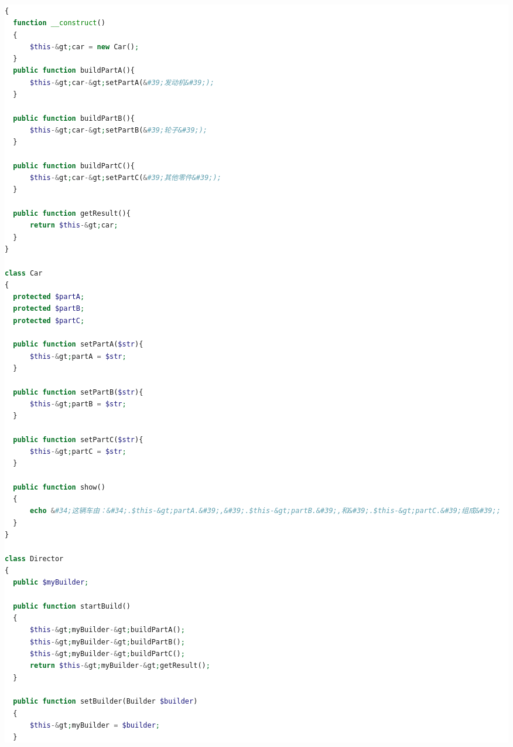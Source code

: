   ```php
  {
  	function __construct()
  	{
  		$this-&gt;car = new Car();
  	}
  	public function buildPartA(){
  		$this-&gt;car-&gt;setPartA(&#39;发动机&#39;);
  	}

  	public function buildPartB(){
  		$this-&gt;car-&gt;setPartB(&#39;轮子&#39;);
  	}

  	public function buildPartC(){
  		$this-&gt;car-&gt;setPartC(&#39;其他零件&#39;);
  	}

  	public function getResult(){
  		return $this-&gt;car;
  	}
  }

  class Car
  {
  	protected $partA;
  	protected $partB;
  	protected $partC;

  	public function setPartA($str){
  		$this-&gt;partA = $str;
  	}

  	public function setPartB($str){
  		$this-&gt;partB = $str;
  	}

  	public function setPartC($str){
  		$this-&gt;partC = $str;
  	}

  	public function show()
  	{
  		echo &#34;这辆车由：&#34;.$this-&gt;partA.&#39;,&#39;.$this-&gt;partB.&#39;,和&#39;.$this-&gt;partC.&#39;组成&#39;;
  	}
  }

  class Director
  {
  	public $myBuilder;

  	public function startBuild()
  	{
  		$this-&gt;myBuilder-&gt;buildPartA();
  		$this-&gt;myBuilder-&gt;buildPartB();
  		$this-&gt;myBuilder-&gt;buildPartC();
  		return $this-&gt;myBuilder-&gt;getResult();
  	}

  	public function setBuilder(Builder $builder)
  	{
  		$this-&gt;myBuilder = $builder;
  	}
  ```